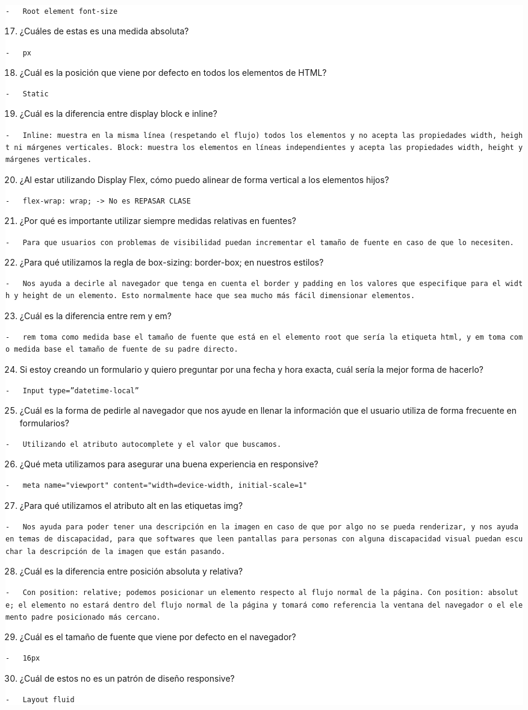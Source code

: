     -   Root element font-size
17.  ¿Cuáles de estas es una medida absoluta?
    
    -   px
18.  ¿Cuál es la posición que viene por defecto en todos los elementos de HTML?
    
    -   Static
19.  ¿Cuál es la diferencia entre display block e inline?
    
    -   Inline: muestra en la misma línea (respetando el flujo) todos los elementos y no acepta las propiedades width, height ni márgenes verticales. Block: muestra los elementos en líneas independientes y acepta las propiedades width, height y márgenes verticales.
20.  ¿Al estar utilizando Display Flex, cómo puedo alinear de forma vertical a los elementos hijos?
    
    -   flex-wrap: wrap; -> No es REPASAR CLASE
21.  ¿Por qué es importante utilizar siempre medidas relativas en fuentes?
    
    -   Para que usuarios con problemas de visibilidad puedan incrementar el tamaño de fuente en caso de que lo necesiten.
22.  ¿Para qué utilizamos la regla de box-sizing: border-box; en nuestros estilos?
    
    -   Nos ayuda a decirle al navegador que tenga en cuenta el border y padding en los valores que especifique para el width y height de un elemento. Esto normalmente hace que sea mucho más fácil dimensionar elementos.
23.  ¿Cuál es la diferencia entre rem y em?
    
    -   rem toma como medida base el tamaño de fuente que está en el elemento root que sería la etiqueta html, y em toma como medida base el tamaño de fuente de su padre directo.
24.  Si estoy creando un formulario y quiero preguntar por una fecha y hora exacta, cuál sería la mejor forma de hacerlo?
    
    -   Input type=”datetime-local”
25.  ¿Cuál es la forma de pedirle al navegador que nos ayude en llenar la información que el usuario utiliza de forma frecuente en formularios?
    
    -   Utilizando el atributo autocomplete y el valor que buscamos.
26.  ¿Qué meta utilizamos para asegurar una buena experiencia en responsive?
    
    -   meta name="viewport" content="width=device-width, initial-scale=1"
27.  ¿Para qué utilizamos el atributo alt en las etiquetas img?
    
    -   Nos ayuda para poder tener una descripción en la imagen en caso de que por algo no se pueda renderizar, y nos ayuda en temas de discapacidad, para que softwares que leen pantallas para personas con alguna discapacidad visual puedan escuchar la descripción de la imagen que están pasando.
28.  ¿Cuál es la diferencia entre posición absoluta y relativa?
    
    -   Con position: relative; podemos posicionar un elemento respecto al flujo normal de la página. Con position: absolute; el elemento no estará dentro del flujo normal de la página y tomará como referencia la ventana del navegador o el elemento padre posicionado más cercano.
29.  ¿Cuál es el tamaño de fuente que viene por defecto en el navegador?
    
    -   16px
30.  ¿Cuál de estos no es un patrón de diseño responsive?
    
    -   Layout fluid